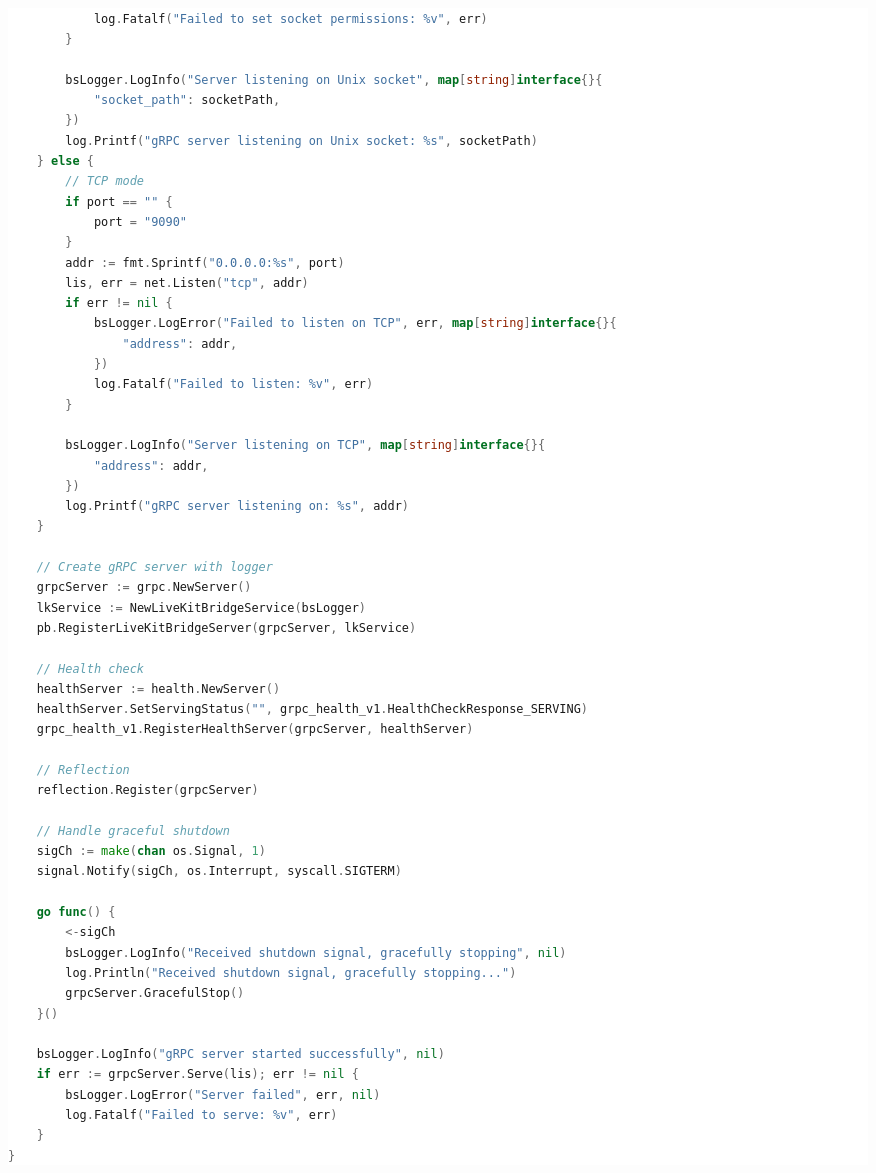 ```go
			log.Fatalf("Failed to set socket permissions: %v", err)
		}

		bsLogger.LogInfo("Server listening on Unix socket", map[string]interface{}{
			"socket_path": socketPath,
		})
		log.Printf("gRPC server listening on Unix socket: %s", socketPath)
	} else {
		// TCP mode
		if port == "" {
			port = "9090"
		}
		addr := fmt.Sprintf("0.0.0.0:%s", port)
		lis, err = net.Listen("tcp", addr)
		if err != nil {
			bsLogger.LogError("Failed to listen on TCP", err, map[string]interface{}{
				"address": addr,
			})
			log.Fatalf("Failed to listen: %v", err)
		}

		bsLogger.LogInfo("Server listening on TCP", map[string]interface{}{
			"address": addr,
		})
		log.Printf("gRPC server listening on: %s", addr)
	}

	// Create gRPC server with logger
	grpcServer := grpc.NewServer()
	lkService := NewLiveKitBridgeService(bsLogger)
	pb.RegisterLiveKitBridgeServer(grpcServer, lkService)

	// Health check
	healthServer := health.NewServer()
	healthServer.SetServingStatus("", grpc_health_v1.HealthCheckResponse_SERVING)
	grpc_health_v1.RegisterHealthServer(grpcServer, healthServer)

	// Reflection
	reflection.Register(grpcServer)

	// Handle graceful shutdown
	sigCh := make(chan os.Signal, 1)
	signal.Notify(sigCh, os.Interrupt, syscall.SIGTERM)

	go func() {
		<-sigCh
		bsLogger.LogInfo("Received shutdown signal, gracefully stopping", nil)
		log.Println("Received shutdown signal, gracefully stopping...")
		grpcServer.GracefulStop()
	}()

	bsLogger.LogInfo("gRPC server started successfully", nil)
	if err := grpcServer.Serve(lis); err != nil {
		bsLogger.LogError("Server failed", err, nil)
		log.Fatalf("Failed to serve: %v", err)
	}
}
```
